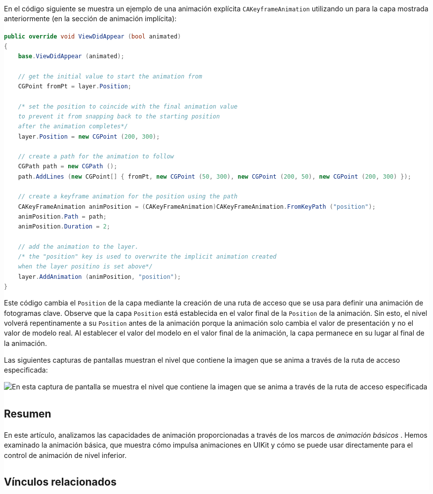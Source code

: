 En el código siguiente se muestra un ejemplo de una animación explícita `CAKeyframeAnimation` utilizando un para la capa mostrada anteriormente (en la sección de animación implícita):

```csharp
public override void ViewDidAppear (bool animated)
{
    base.ViewDidAppear (animated);
    
    // get the initial value to start the animation from
    CGPoint fromPt = layer.Position;
    
    /* set the position to coincide with the final animation value
    to prevent it from snapping back to the starting position
    after the animation completes*/
    layer.Position = new CGPoint (200, 300);
    
    // create a path for the animation to follow
    CGPath path = new CGPath ();
    path.AddLines (new CGPoint[] { fromPt, new CGPoint (50, 300), new CGPoint (200, 50), new CGPoint (200, 300) });
    
    // create a keyframe animation for the position using the path
    CAKeyFrameAnimation animPosition = (CAKeyFrameAnimation)CAKeyFrameAnimation.FromKeyPath ("position");
    animPosition.Path = path;
    animPosition.Duration = 2;
    
    // add the animation to the layer.
    /* the "position" key is used to overwrite the implicit animation created
    when the layer positino is set above*/
    layer.AddAnimation (animPosition, "position");
}
```

Este código cambia el `Position` de la capa mediante la creación de una ruta de acceso que se usa para definir una animación de fotogramas clave. Observe que la capa `Position` está establecida en el valor final de la `Position` de la animación. Sin esto, el nivel volverá repentinamente a su `Position` antes de la animación porque la animación solo cambia el valor de presentación y no el valor de modelo real. Al establecer el valor del modelo en el valor final de la animación, la capa permanece en su lugar al final de la animación.

Las siguientes capturas de pantallas muestran el nivel que contiene la imagen que se anima a través de la ruta de acceso especificada:

 ![](core-animation-images/12-explicit-animation.png "En esta captura de pantalla se muestra el nivel que contiene la imagen que se anima a través de la ruta de acceso especificada")
 
## <a name="summary"></a>Resumen

En este artículo, analizamos las capacidades de animación proporcionadas a través de los marcos de *animación básicos* . Hemos examinado la animación básica, que muestra cómo impulsa animaciones en UIKit y cómo se puede usar directamente para el control de animación de nivel inferior.

## <a name="related-links"></a>Vínculos relacionados
